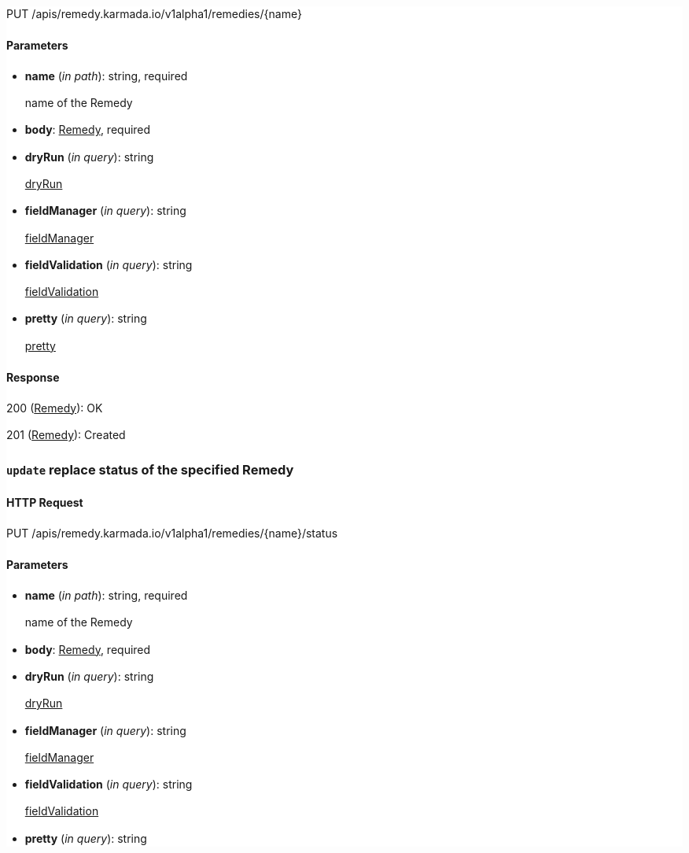 PUT /apis/remedy.karmada.io/v1alpha1/remedies/{name}

#### Parameters

- **name** (*in path*): string, required

  name of the Remedy

- **body**: [Remedy](../remedy-resources/remedy-v1alpha1#remedy), required

  

- **dryRun** (*in query*): string

  [dryRun](../common-parameter/common-parameters#dryrun)

- **fieldManager** (*in query*): string

  [fieldManager](../common-parameter/common-parameters#fieldmanager)

- **fieldValidation** (*in query*): string

  [fieldValidation](../common-parameter/common-parameters#fieldvalidation)

- **pretty** (*in query*): string

  [pretty](../common-parameter/common-parameters#pretty)

#### Response

200 ([Remedy](../remedy-resources/remedy-v1alpha1#remedy)): OK

201 ([Remedy](../remedy-resources/remedy-v1alpha1#remedy)): Created

### `update` replace status of the specified Remedy

#### HTTP Request

PUT /apis/remedy.karmada.io/v1alpha1/remedies/{name}/status

#### Parameters

- **name** (*in path*): string, required

  name of the Remedy

- **body**: [Remedy](../remedy-resources/remedy-v1alpha1#remedy), required

  

- **dryRun** (*in query*): string

  [dryRun](../common-parameter/common-parameters#dryrun)

- **fieldManager** (*in query*): string

  [fieldManager](../common-parameter/common-parameters#fieldmanager)

- **fieldValidation** (*in query*): string

  [fieldValidation](../common-parameter/common-parameters#fieldvalidation)

- **pretty** (*in query*): string
